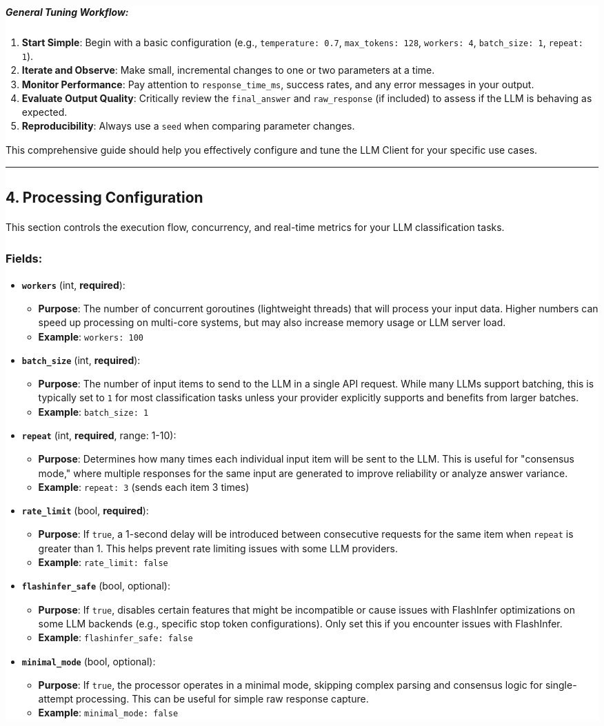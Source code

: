 ##### General Tuning Workflow:

1.  **Start Simple**: Begin with a basic configuration (e.g., `temperature: 0.7`, `max_tokens: 128`, `workers: 4`, `batch_size: 1`, `repeat: 1`).
2.  **Iterate and Observe**: Make small, incremental changes to one or two parameters at a time.
3.  **Monitor Performance**: Pay attention to `response_time_ms`, success rates, and any error messages in your output.
4.  **Evaluate Output Quality**: Critically review the `final_answer` and `raw_response` (if included) to assess if the LLM is behaving as expected.
5.  **Reproducibility**: Always use a `seed` when comparing parameter changes.

This comprehensive guide should help you effectively configure and tune the LLM Client for your specific use cases.

---

## 4. Processing Configuration

This section controls the execution flow, concurrency, and real-time metrics for your LLM classification tasks.

### Fields:
- **`workers`** (int, **required**):
  -   **Purpose**: The number of concurrent goroutines (lightweight threads) that will process your input data. Higher numbers can speed up processing on multi-core systems, but may also increase memory usage or LLM server load.
  -   **Example**: `workers: 100`

- **`batch_size`** (int, **required**):
  -   **Purpose**: The number of input items to send to the LLM in a single API request. While many LLMs support batching, this is typically set to `1` for most classification tasks unless your provider explicitly supports and benefits from larger batches.
  -   **Example**: `batch_size: 1`

- **`repeat`** (int, **required**, range: 1-10):
  -   **Purpose**: Determines how many times each individual input item will be sent to the LLM. This is useful for "consensus mode," where multiple responses for the same input are generated to improve reliability or analyze answer variance.
  -   **Example**: `repeat: 3` (sends each item 3 times)

- **`rate_limit`** (bool, **required**):
  -   **Purpose**: If `true`, a 1-second delay will be introduced between consecutive requests for the same item when `repeat` is greater than 1. This helps prevent rate limiting issues with some LLM providers.
  -   **Example**: `rate_limit: false`

- **`flashinfer_safe`** (bool, optional):
  -   **Purpose**: If `true`, disables certain features that might be incompatible or cause issues with FlashInfer optimizations on some LLM backends (e.g., specific stop token configurations). Only set this if you encounter issues with FlashInfer.
  -   **Example**: `flashinfer_safe: false`

- **`minimal_mode`** (bool, optional):
  -   **Purpose**: If `true`, the processor operates in a minimal mode, skipping complex parsing and consensus logic for single-attempt processing. This can be useful for simple raw response capture.
  -   **Example**: `minimal_mode: false`
